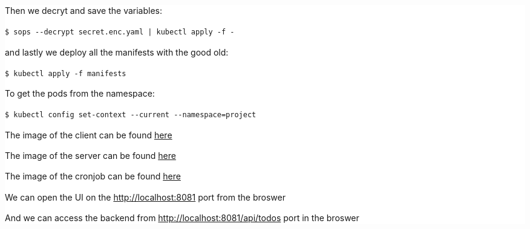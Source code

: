 Then we decryt and save the variables:
```
$ sops --decrypt secret.enc.yaml | kubectl apply -f -
```

and lastly we deploy all the manifests with the good old:
```
$ kubectl apply -f manifests
```

To get the pods from the namespace:
```
$ kubectl config set-context --current --namespace=project
```

The image of the client can be found [here](https://hub.docker.com/r/sirpacoder/client)

The image of the server can be found [here](https://hub.docker.com/r/sirpacoder/server)

The image of the cronjob can be found [here](https://hub.docker.com/r/sirpacoder/wiki_url)

We can open the UI on the [http://localhost:8081](http://localhost:8081) port from the broswer

And we can access the backend from [http://localhost:8081/api/todos](http://localhost:8081/api/todos) port in the broswer